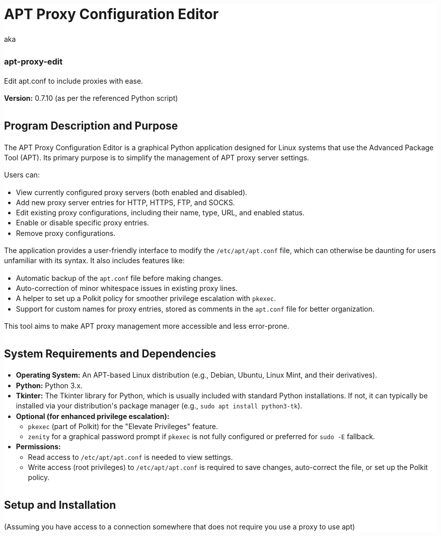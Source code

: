 

# APT Proxy Configuration Editor
aka
### apt-proxy-edit


Edit apt.conf to include proxies with ease.

**Version:** 0.7.10 (as per the referenced Python script)

## Program Description and Purpose

The APT Proxy Configuration Editor is a graphical Python application designed for Linux systems that use the Advanced Package Tool (APT). Its primary purpose is to simplify the management of APT proxy server settings. 

Users can:
* View currently configured proxy servers (both enabled and disabled).
* Add new proxy server entries for HTTP, HTTPS, FTP, and SOCKS.
* Edit existing proxy configurations, including their name, type, URL, and enabled status.
* Enable or disable specific proxy entries.
* Remove proxy configurations.

The application provides a user-friendly interface to modify the `/etc/apt/apt.conf` file, which can otherwise be daunting for users unfamiliar with its syntax. It also includes features like:
* Automatic backup of the `apt.conf` file before making changes.
* Auto-correction of minor whitespace issues in existing proxy lines.
* A helper to set up a Polkit policy for smoother privilege escalation with `pkexec`.
* Support for custom names for proxy entries, stored as comments in the `apt.conf` file for better organization.

This tool aims to make APT proxy management more accessible and less error-prone.

## System Requirements and Dependencies

* **Operating System:** An APT-based Linux distribution (e.g., Debian, Ubuntu, Linux Mint, and their derivatives).
* **Python:** Python 3.x.
* **Tkinter:** The Tkinter library for Python, which is usually included with standard Python installations. If not, it can typically be installed via your distribution's package manager (e.g., `sudo apt install python3-tk`).
* **Optional (for enhanced privilege escalation):**
    * `pkexec` (part of Polkit) for the "Elevate Privileges" feature.
    * `zenity` for a graphical password prompt if `pkexec` is not fully configured or preferred for `sudo -E` fallback.
* **Permissions:**
    * Read access to `/etc/apt/apt.conf` is needed to view settings.
    * Write access (root privileges) to `/etc/apt/apt.conf` is required to save changes, auto-correct the file, or set up the Polkit policy.

## Setup and Installation
(Assuming you have access to a connection somewhere that does not require you use a proxy to use apt)
